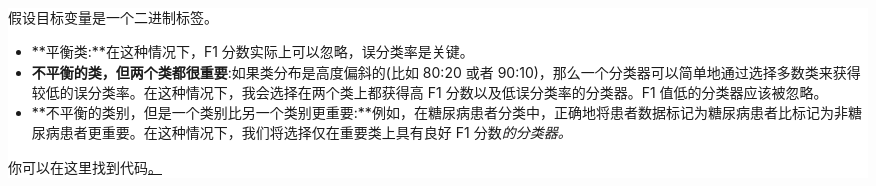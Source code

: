 假设目标变量是一个二进制标签。

*   **平衡类:**在这种情况下，F1 分数实际上可以忽略，误分类率是关键。
*   **不平衡的类，但两个类都很重要**:如果类分布是高度偏斜的(比如 80:20 或者 90:10)，那么一个分类器可以简单地通过选择多数类来获得较低的误分类率。在这种情况下，我会选择在两个类上都获得高 F1 分数以及低误分类率的分类器。F1 值低的分类器应该被忽略。
*   **不平衡的类别，但是一个类别比另一个类别更重要:**例如，在糖尿病患者分类中，正确地将患者数据标记为糖尿病患者比标记为非糖尿病患者更重要。在这种情况下，我们将选择仅在重要类上具有良好 F1 分数*的分类器。*

你可以在这里找到代码[。](https://github.com/kumarsrikant/Confusion-Matrix)